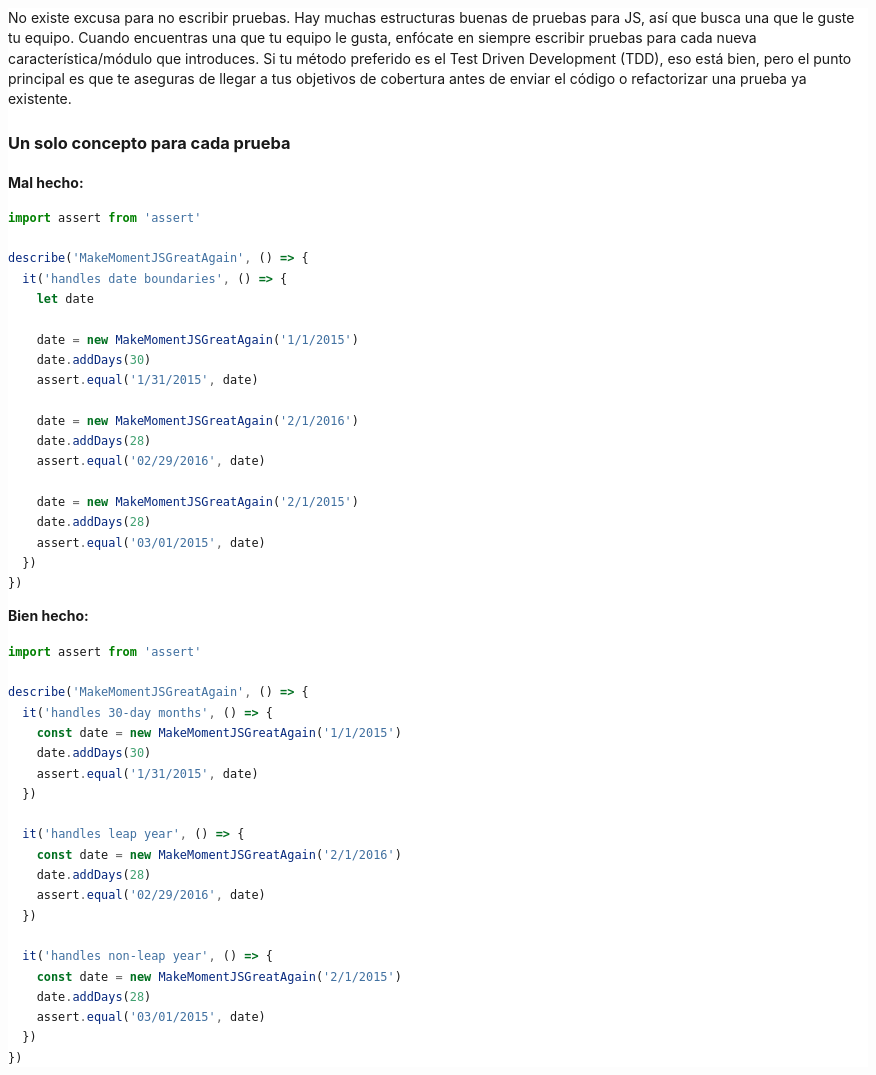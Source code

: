 No existe excusa para no escribir pruebas. Hay muchas estructuras buenas de pruebas para JS, así que busca una que le guste tu equipo. Cuando encuentras una que tu equipo le gusta, enfócate en siempre escribir pruebas para cada nueva característica/módulo que introduces. Si tu método preferido es el Test Driven Development (TDD), eso está bien, pero el punto principal es que te aseguras de llegar a tus objetivos de cobertura antes de enviar el código o refactorizar una prueba ya existente.

### Un solo concepto para cada prueba

**Mal hecho:**

```javascript
import assert from 'assert'

describe('MakeMomentJSGreatAgain', () => {
  it('handles date boundaries', () => {
    let date

    date = new MakeMomentJSGreatAgain('1/1/2015')
    date.addDays(30)
    assert.equal('1/31/2015', date)

    date = new MakeMomentJSGreatAgain('2/1/2016')
    date.addDays(28)
    assert.equal('02/29/2016', date)

    date = new MakeMomentJSGreatAgain('2/1/2015')
    date.addDays(28)
    assert.equal('03/01/2015', date)
  })
})
```

**Bien hecho:**

```javascript
import assert from 'assert'

describe('MakeMomentJSGreatAgain', () => {
  it('handles 30-day months', () => {
    const date = new MakeMomentJSGreatAgain('1/1/2015')
    date.addDays(30)
    assert.equal('1/31/2015', date)
  })

  it('handles leap year', () => {
    const date = new MakeMomentJSGreatAgain('2/1/2016')
    date.addDays(28)
    assert.equal('02/29/2016', date)
  })

  it('handles non-leap year', () => {
    const date = new MakeMomentJSGreatAgain('2/1/2015')
    date.addDays(28)
    assert.equal('03/01/2015', date)
  })
})
```
